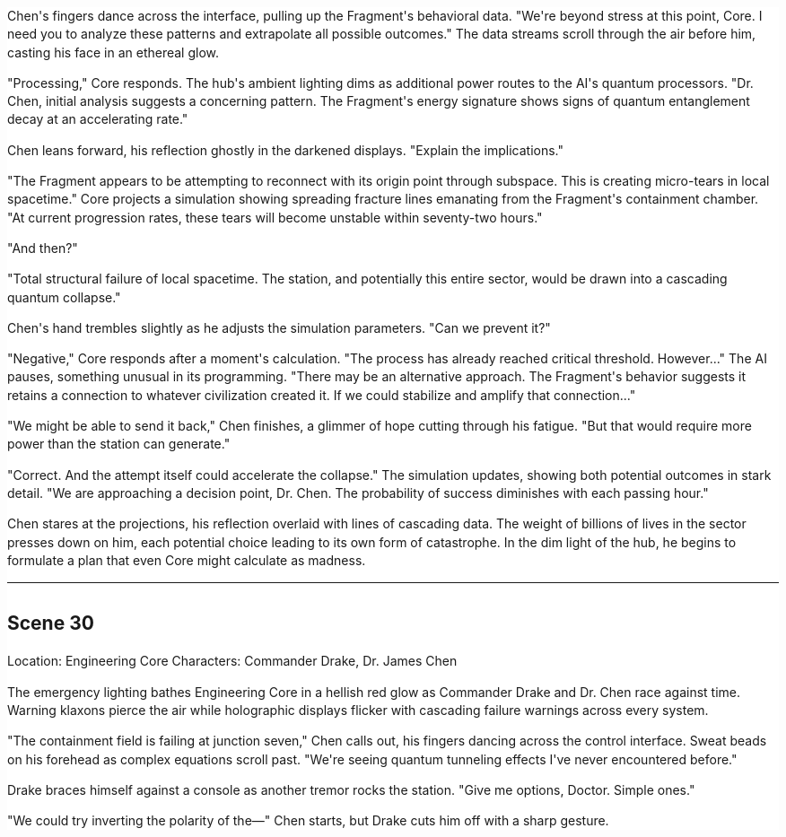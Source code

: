 Chen's fingers dance across the interface, pulling up the Fragment's behavioral data. "We're beyond stress at this point, Core. I need you to analyze these patterns and extrapolate all possible outcomes." The data streams scroll through the air before him, casting his face in an ethereal glow.

"Processing," Core responds. The hub's ambient lighting dims as additional power routes to the AI's quantum processors. "Dr. Chen, initial analysis suggests a concerning pattern. The Fragment's energy signature shows signs of quantum entanglement decay at an accelerating rate."

Chen leans forward, his reflection ghostly in the darkened displays. "Explain the implications."

"The Fragment appears to be attempting to reconnect with its origin point through subspace. This is creating micro-tears in local spacetime." Core projects a simulation showing spreading fracture lines emanating from the Fragment's containment chamber. "At current progression rates, these tears will become unstable within seventy-two hours."

"And then?"

"Total structural failure of local spacetime. The station, and potentially this entire sector, would be drawn into a cascading quantum collapse."

Chen's hand trembles slightly as he adjusts the simulation parameters. "Can we prevent it?"

"Negative," Core responds after a moment's calculation. "The process has already reached critical threshold. However..." The AI pauses, something unusual in its programming. "There may be an alternative approach. The Fragment's behavior suggests it retains a connection to whatever civilization created it. If we could stabilize and amplify that connection..."

"We might be able to send it back," Chen finishes, a glimmer of hope cutting through his fatigue. "But that would require more power than the station can generate."

"Correct. And the attempt itself could accelerate the collapse." The simulation updates, showing both potential outcomes in stark detail. "We are approaching a decision point, Dr. Chen. The probability of success diminishes with each passing hour."

Chen stares at the projections, his reflection overlaid with lines of cascading data. The weight of billions of lives in the sector presses down on him, each potential choice leading to its own form of catastrophe. In the dim light of the hub, he begins to formulate a plan that even Core might calculate as madness.

---

## Scene 30
Location: Engineering Core
Characters: Commander Drake, Dr. James Chen

The emergency lighting bathes Engineering Core in a hellish red glow as Commander Drake and Dr. Chen race against time. Warning klaxons pierce the air while holographic displays flicker with cascading failure warnings across every system.

"The containment field is failing at junction seven," Chen calls out, his fingers dancing across the control interface. Sweat beads on his forehead as complex equations scroll past. "We're seeing quantum tunneling effects I've never encountered before."

Drake braces himself against a console as another tremor rocks the station. "Give me options, Doctor. Simple ones."

"We could try inverting the polarity of the—" Chen starts, but Drake cuts him off with a sharp gesture.

